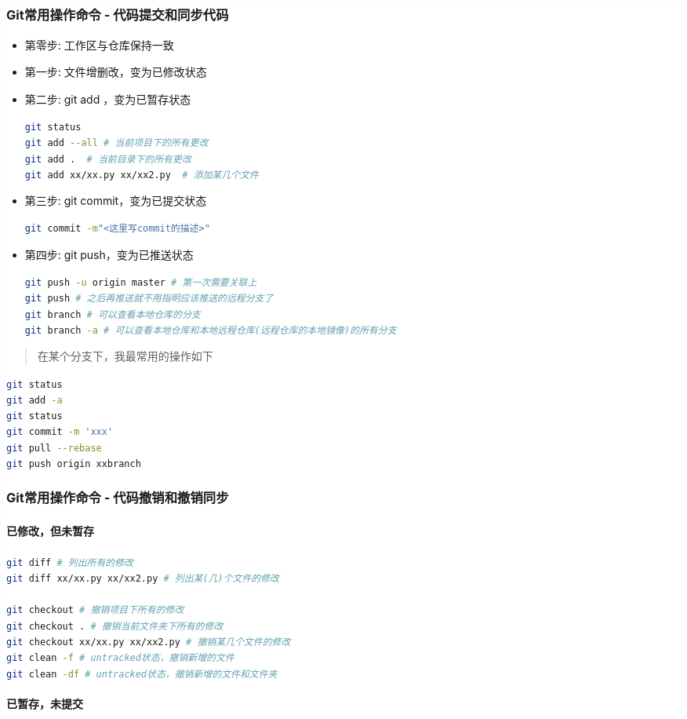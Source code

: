 ### Git常用操作命令 - 代码提交和同步代码

- 第零步: 工作区与仓库保持一致

- 第一步: 文件增删改，变为已修改状态

- 第二步: git add ，变为已暂存状态

  ```sh
  git status
  git add --all # 当前项目下的所有更改
  git add .  # 当前目录下的所有更改
  git add xx/xx.py xx/xx2.py  # 添加某几个文件
  ```

- 第三步: git commit，变为已提交状态

  ```sh
  git commit -m"<这里写commit的描述>"
  ```

- 第四步: git push，变为已推送状态

  ```sh
  git push -u origin master # 第一次需要关联上
  git push # 之后再推送就不用指明应该推送的远程分支了
  git branch # 可以查看本地仓库的分支
  git branch -a # 可以查看本地仓库和本地远程仓库(远程仓库的本地镜像)的所有分支
  ```

> 在某个分支下，我最常用的操作如下

```sh
git status
git add -a
git status
git commit -m 'xxx'
git pull --rebase
git push origin xxbranch
```

### Git常用操作命令 - 代码撤销和撤销同步

#### 已修改，但未暂存

```sh
git diff # 列出所有的修改
git diff xx/xx.py xx/xx2.py # 列出某(几)个文件的修改

git checkout # 撤销项目下所有的修改
git checkout . # 撤销当前文件夹下所有的修改
git checkout xx/xx.py xx/xx2.py # 撤销某几个文件的修改
git clean -f # untracked状态，撤销新增的文件
git clean -df # untracked状态，撤销新增的文件和文件夹
```

#### 已暂存，未提交
